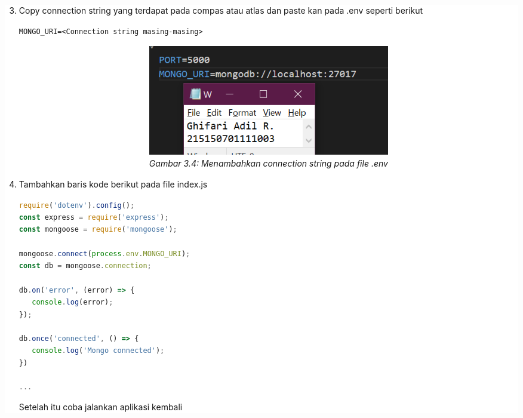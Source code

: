 3. Copy connection string yang terdapat pada compas atau atlas dan paste kan pada .env seperti berikut

       MONGO_URI=<Connection string masing-masing>

   <p align="center">
      <img src="pic/ss3-03.png" width=400></img><br>
      <i>Gambar 3.4: Menambahkan connection string pada file .env</i>
   </p>

4. Tambahkan baris kode berikut pada file index.js

   ```javascript
   require('dotenv').config();
   const express = require('express');
   const mongoose = require('mongoose');
   
   mongoose.connect(process.env.MONGO_URI);
   const db = mongoose.connection;
   
   db.on('error', (error) => {
      console.log(error);
   });
   
   db.once('connected', () => {
      console.log('Mongo connected');
   })

   ...
   ```
   
   Setelah itu coba jalankan aplikasi kembali

   <p align="center">